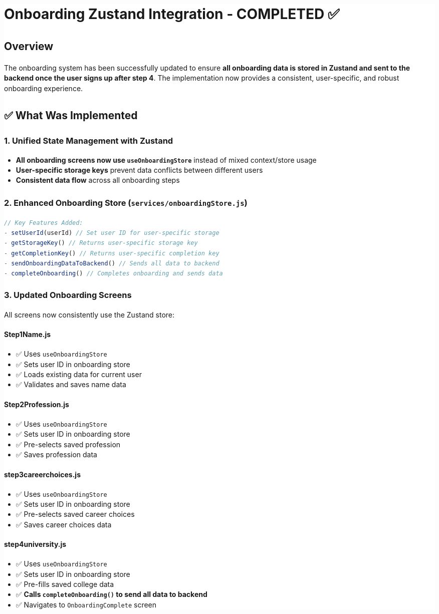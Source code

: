 # Onboarding Zustand Integration - COMPLETED ✅

## Overview

The onboarding system has been successfully updated to ensure **all onboarding data is stored in Zustand and sent to the backend once the user signs up after step 4**. The implementation now provides a consistent, user-specific, and robust onboarding experience.

## ✅ What Was Implemented

### 1. **Unified State Management with Zustand**
- **All onboarding screens now use `useOnboardingStore`** instead of mixed context/store usage
- **User-specific storage keys** prevent data conflicts between different users
- **Consistent data flow** across all onboarding steps

### 2. **Enhanced Onboarding Store (`services/onboardingStore.js`)**
```javascript
// Key Features Added:
- setUserId(userId) // Set user ID for user-specific storage
- getStorageKey() // Returns user-specific storage key
- getCompletionKey() // Returns user-specific completion key
- sendOnboardingDataToBackend() // Sends all data to backend
- completeOnboarding() // Completes onboarding and sends data
```

### 3. **Updated Onboarding Screens**
All screens now consistently use the Zustand store:

#### **Step1Name.js**
- ✅ Uses `useOnboardingStore`
- ✅ Sets user ID in onboarding store
- ✅ Loads existing data for current user
- ✅ Validates and saves name data

#### **Step2Profession.js**
- ✅ Uses `useOnboardingStore`
- ✅ Sets user ID in onboarding store
- ✅ Pre-selects saved profession
- ✅ Saves profession data

#### **step3careerchoices.js**
- ✅ Uses `useOnboardingStore`
- ✅ Sets user ID in onboarding store
- ✅ Pre-selects saved career choices
- ✅ Saves career choices data

#### **step4university.js**
- ✅ Uses `useOnboardingStore`
- ✅ Sets user ID in onboarding store
- ✅ Pre-fills saved college data
- ✅ **Calls `completeOnboarding()` to send all data to backend**
- ✅ Navigates to `OnboardingComplete` screen
